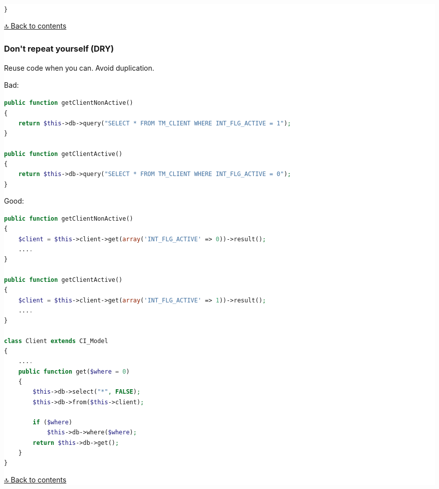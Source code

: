 ```php
}
```

[🔝 Back to contents](#contents)

### **Don't repeat yourself (DRY)**

Reuse code when you can. Avoid duplication.

Bad:

```php
public function getClientNonActive()
{
    return $this->db->query("SELECT * FROM TM_CLIENT WHERE INT_FLG_ACTIVE = 1");
}

public function getClientActive()
{
    return $this->db->query("SELECT * FROM TM_CLIENT WHERE INT_FLG_ACTIVE = 0");
}
```

Good:

```php
public function getClientNonActive()
{
    $client = $this->client->get(array('INT_FLG_ACTIVE' => 0))->result();
    ....
}

public function getClientActive()
{
    $client = $this->client->get(array('INT_FLG_ACTIVE' => 1))->result();
    ....
}

class Client extends CI_Model
{
    ....
    public function get($where = 0)
    {
        $this->db->select("*", FALSE);
        $this->db->from($this->client);

        if ($where)
            $this->db->where($where);
        return $this->db->get();
    }
}
```

[🔝 Back to contents](#contents)
